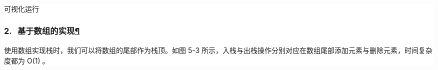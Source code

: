可视化运行

[](https://pythontutor.com/iframe-embed.html#code=class%20ListNode%3A%0A%20%20%20%20%22%22%22%E9%93%BE%E8%A1%A8%E8%8A%82%E7%82%B9%E7%B1%BB%22%22%22%0A%20%20%20%20def%20__init__%28self,%20val%3A%20int%29%3A%0A%20%20%20%20%20%20%20%20self.val%3A%20int%20%3D%20val%20%20%23%20%E8%8A%82%E7%82%B9%E5%80%BC%0A%20%20%20%20%20%20%20%20self.next%3A%20ListNode%20%7C%20None%20%3D%20None%20%20%23%20%E5%90%8E%E7%BB%A7%E8%8A%82%E7%82%B9%E5%BC%95%E7%94%A8%0A%0A%0Aclass%20LinkedListStack%3A%0A%20%20%20%20%22%22%22%E5%9F%BA%E4%BA%8E%E9%93%BE%E8%A1%A8%E5%AE%9E%E7%8E%B0%E7%9A%84%E6%A0%88%22%22%22%0A%0A%20%20%20%20def%20__init__%28self%29%3A%0A%20%20%20%20%20%20%20%20%22%22%22%E6%9E%84%E9%80%A0%E6%96%B9%E6%B3%95%22%22%22%0A%20%20%20%20%20%20%20%20self._peek%3A%20ListNode%20%7C%20None%20%3D%20None%0A%20%20%20%20%20%20%20%20self._size%3A%20int%20%3D%200%0A%0A%20%20%20%20def%20size%28self%29%20-%3E%20int%3A%0A%20%20%20%20%20%20%20%20%22%22%22%E8%8E%B7%E5%8F%96%E6%A0%88%E7%9A%84%E9%95%BF%E5%BA%A6%22%22%22%0A%20%20%20%20%20%20%20%20return%20self._size%0A%0A%20%20%20%20def%20is_empty%28self%29%20-%3E%20bool%3A%0A%20%20%20%20%20%20%20%20%22%22%22%E5%88%A4%E6%96%AD%E6%A0%88%E6%98%AF%E5%90%A6%E4%B8%BA%E7%A9%BA%22%22%22%0A%20%20%20%20%20%20%20%20return%20not%20self._peek%0A%0A%20%20%20%20def%20push%28self,%20val%3A%20int%29%3A%0A%20%20%20%20%20%20%20%20%22%22%22%E5%85%A5%E6%A0%88%22%22%22%0A%20%20%20%20%20%20%20%20node%20%3D%20ListNode%28val%29%0A%20%20%20%20%20%20%20%20node.next%20%3D%20self._peek%0A%20%20%20%20%20%20%20%20self._peek%20%3D%20node%0A%20%20%20%20%20%20%20%20self._size%20%2B%3D%201%0A%0A%20%20%20%20def%20pop%28self%29%20-%3E%20int%3A%0A%20%20%20%20%20%20%20%20%22%22%22%E5%87%BA%E6%A0%88%22%22%22%0A%20%20%20%20%20%20%20%20num%20%3D%20self.peek%28%29%0A%20%20%20%20%20%20%20%20self._peek%20%3D%20self._peek.next%0A%20%20%20%20%20%20%20%20self._size%20-%3D%201%0A%20%20%20%20%20%20%20%20return%20num%0A%0A%20%20%20%20def%20peek%28self%29%20-%3E%20int%3A%0A%20%20%20%20%20%20%20%20%22%22%22%E8%AE%BF%E9%97%AE%E6%A0%88%E9%A1%B6%E5%85%83%E7%B4%A0%22%22%22%0A%20%20%20%20%20%20%20%20if%20self.is_empty%28%29%3A%0A%20%20%20%20%20%20%20%20%20%20%20%20raise%20IndexError%28%22%E6%A0%88%E4%B8%BA%E7%A9%BA%22%29%0A%20%20%20%20%20%20%20%20return%20self._peek.val%0A%0A%20%20%20%20def%20to_list%28self%29%20-%3E%20list%5Bint%5D%3A%0A%20%20%20%20%20%20%20%20%22%22%22%E8%BD%AC%E5%8C%96%E4%B8%BA%E5%88%97%E8%A1%A8%E7%94%A8%E4%BA%8E%E6%89%93%E5%8D%B0%22%22%22%0A%20%20%20%20%20%20%20%20arr%20%3D%20%5B%5D%0A%20%20%20%20%20%20%20%20node%20%3D%20self._peek%0A%20%20%20%20%20%20%20%20while%20node%3A%0A%20%20%20%20%20%20%20%20%20%20%20%20arr.append%28node.val%29%0A%20%20%20%20%20%20%20%20%20%20%20%20node%20%3D%20node.next%0A%20%20%20%20%20%20%20%20arr.reverse%28%29%0A%20%20%20%20%20%20%20%20return%20arr%0A%0A%0A%22%22%22Driver%20Code%22%22%22%0Aif%20__name__%20%3D%3D%20%22__main__%22%3A%0A%20%20%20%20%23%20%E5%88%9D%E5%A7%8B%E5%8C%96%E6%A0%88%0A%20%20%20%20stack%20%3D%20LinkedListStack%28%29%0A%0A%20%20%20%20%23%20%E5%85%83%E7%B4%A0%E5%85%A5%E6%A0%88%0A%20%20%20%20stack.push%281%29%0A%20%20%20%20stack.push%283%29%0A%20%20%20%20stack.push%282%29%0A%20%20%20%20stack.push%285%29%0A%20%20%20%20stack.push%284%29%0A%20%20%20%20print%28%22%E6%A0%88%20stack%20%3D%22,%20stack.to_list%28%29%29%0A%0A%20%20%20%20%23%20%E8%AE%BF%E9%97%AE%E6%A0%88%E9%A1%B6%E5%85%83%E7%B4%A0%0A%20%20%20%20peek%20%3D%20stack.peek%28%29%0A%20%20%20%20print%28%22%E6%A0%88%E9%A1%B6%E5%85%83%E7%B4%A0%20peek%20%3D%22,%20peek%29%0A%0A%20%20%20%20%23%20%E5%85%83%E7%B4%A0%E5%87%BA%E6%A0%88%0A%20%20%20%20pop%20%3D%20stack.pop%28%29%0A%20%20%20%20print%28%22%E5%87%BA%E6%A0%88%E5%85%83%E7%B4%A0%20pop%20%3D%22,%20pop%29%0A%20%20%20%20print%28%22%E5%87%BA%E6%A0%88%E5%90%8E%20stack%20%3D%22,%20stack.to_list%28%29%29%0A%0A%20%20%20%20%23%20%E8%8E%B7%E5%8F%96%E6%A0%88%E7%9A%84%E9%95%BF%E5%BA%A6%0A%20%20%20%20size%20%3D%20stack.size%28%29%0A%20%20%20%20print%28%22%E6%A0%88%E7%9A%84%E9%95%BF%E5%BA%A6%20size%20%3D%22,%20size%29%0A%0A%20%20%20%20%23%20%E5%88%A4%E6%96%AD%E6%98%AF%E5%90%A6%E4%B8%BA%E7%A9%BA%0A%20%20%20%20is_empty%20%3D%20stack.is_empty%28%29%0A%20%20%20%20print%28%22%E6%A0%88%E6%98%AF%E5%90%A6%E4%B8%BA%E7%A9%BA%20%3D%22,%20is_empty%29&codeDivHeight=800&codeDivWidth=600&cumulative=false&curInstr=4&heapPrimitives=nevernest&origin=opt-frontend.js&py=311&rawInputLstJSON=%5B%5D&textReferences=false)

### 2.   基于数组的实现[¶](https://www.hello-algo.com/chapter_stack_and_queue/stack/#2 "Permanent link")

使用数组实现栈时，我们可以将数组的尾部作为栈顶。如图 5-3 所示，入栈与出栈操作分别对应在数组尾部添加元素与删除元素，时间复杂度都为 O(1) 。
